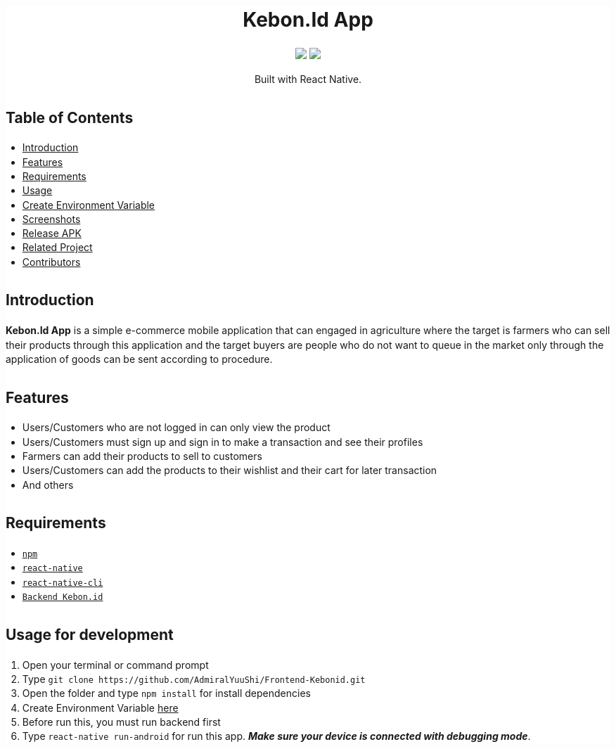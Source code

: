 <h1 align="center">Kebon.Id App</h1>
<p align="center">
  <img width="250" src="./src/public/assets/logo_transparent.png"/>
  <img width="250" src="./screenshoot/native.png">
</p>
<p align="center">
  Built with React Native.
</p>

## Table of Contents

- [Introduction](#introduction)
- [Features](#features)
- [Requirements](#requirements)
- [Usage](#usage-for-development)
- [Create Environment Variable](#create-environment-variable)
- [Screenshots](#screenshots)
- [Release APK](#release-apk)
- [Related Project](#related-project-backend)
- [Contributors](#contributors)

## Introduction

<b>Kebon.Id App</b> is a simple e-commerce mobile application that can engaged in agriculture where the target is farmers who can sell their products through this application and the target buyers are people who do not want to queue in the market only through the application of goods can be sent according to procedure.

## Features

- Users/Customers who are not logged in can only view the product
- Users/Customers must sign up and sign in to make a transaction and see their profiles
- Farmers can add their products to sell to customers
- Users/Customers can add the products to their wishlist and their cart for later transaction
- And others

## Requirements

- [`npm`](https://www.npmjs.com/get-npm)
- [`react-native`](https://facebook.github.io/react-native/docs/getting-started)
- [`react-native-cli`](https://facebook.github.io/react-native/docs/getting-started)
- [`Backend Kebon.id`](https://github.com/AdmiralYuuShi/Backend-Kebonid.git)

## Usage for development

1. Open your terminal or command prompt
2. Type `git clone https://github.com/AdmiralYuuShi/Frontend-Kebonid.git`
3. Open the folder and type `npm install` for install dependencies
4. Create Environment Variable [here](#create-environment-variable)
5. Before run this, you must run backend first
6. Type `react-native run-android` for run this app. **_Make sure your device is connected with debugging mode_**.
